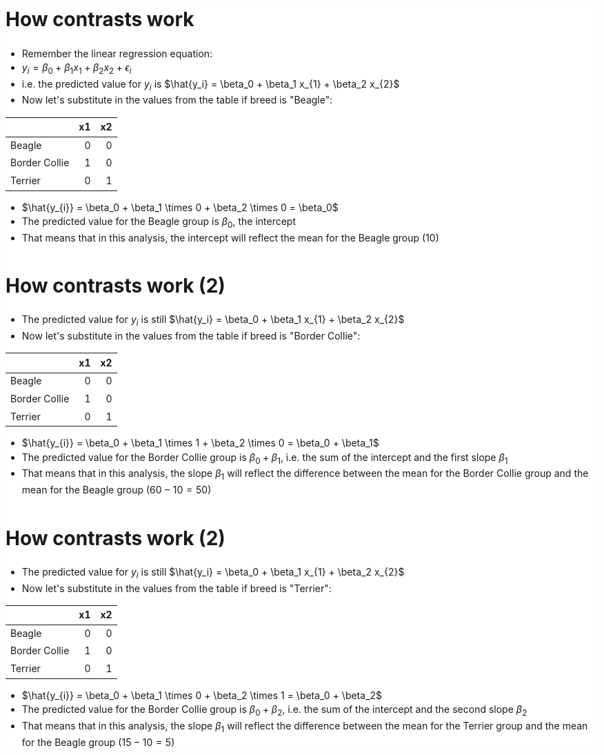 How contrasts work
=========================================================
- Remember the linear regression equation:
- $y_{i} = \beta_0 + \beta_1 x_{1} + \beta_2 x_{2} + \epsilon_i$
- i.e. the predicted value for $y_i$ is $\hat{y_i} = \beta_0 + \beta_1 x_{1} + \beta_2 x_{2}$
- Now let's substitute in the values from the table if breed is "Beagle":

|              | x1| x2|
|:-------------|--:|--:|
|Beagle        |  0|  0|
|Border Collie |  1|  0|
|Terrier       |  0|  1|
- $\hat{y_{i}} = \beta_0 + \beta_1 \times 0 + \beta_2 \times 0 = \beta_0$
- The predicted value for the Beagle group is $\beta_0$, the intercept
- That means that in this analysis, the intercept will reflect the mean for the Beagle group (10)

How contrasts work (2)
=========================================================
- The predicted value for $y_i$ is still $\hat{y_i} = \beta_0 + \beta_1 x_{1} + \beta_2 x_{2}$
- Now let's substitute in the values from the table if breed is "Border Collie":

|              | x1| x2|
|:-------------|--:|--:|
|Beagle        |  0|  0|
|Border Collie |  1|  0|
|Terrier       |  0|  1|
- $\hat{y_{i}} = \beta_0 + \beta_1 \times 1 + \beta_2 \times 0 = \beta_0 + \beta_1$
- The predicted value for the Border Collie group is $\beta_0 + \beta_1$, i.e. the sum of the intercept and the first slope $\beta_1$
- That means that in this analysis, the slope $\beta_1$ will reflect the difference between the mean for the Border Collie group and the mean for the Beagle group ($60 - 10 = 50$)

How contrasts work (2)
=========================================================
- The predicted value for $y_i$ is still $\hat{y_i} = \beta_0 + \beta_1 x_{1} + \beta_2 x_{2}$
- Now let's substitute in the values from the table if breed is "Terrier":

|              | x1| x2|
|:-------------|--:|--:|
|Beagle        |  0|  0|
|Border Collie |  1|  0|
|Terrier       |  0|  1|
- $\hat{y_{i}} = \beta_0 + \beta_1 \times 0 + \beta_2 \times 1 = \beta_0 + \beta_2$
- The predicted value for the Border Collie group is $\beta_0 + \beta_2$, i.e. the sum of the intercept and the second slope $\beta_2$
- That means that in this analysis, the slope $\beta_1$ will reflect the difference between the mean for the Terrier group and the mean for the Beagle group ($15 - 10 = 5$)
